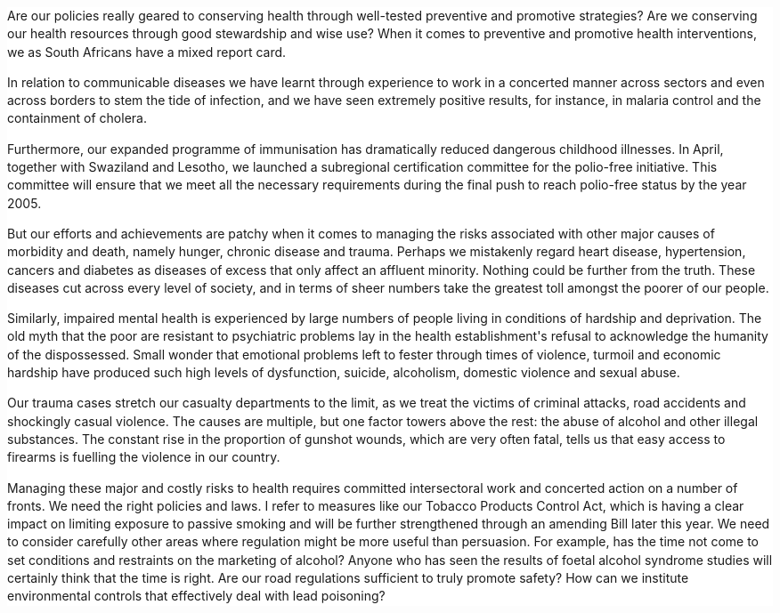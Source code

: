 Are our policies really geared to conserving health through well-tested
preventive and promotive strategies? Are we conserving our health resources
through good stewardship and wise use? When it comes to preventive and
promotive health interventions, we as South Africans have a mixed report
card.

In relation to communicable diseases we have learnt through experience to
work in a concerted manner across sectors and even across borders to stem
the tide of infection, and we have seen extremely positive results, for
instance, in malaria control and the containment of cholera.

Furthermore, our expanded programme of immunisation has dramatically
reduced dangerous childhood illnesses. In April, together with Swaziland
and Lesotho, we launched a subregional certification committee for the
polio-free initiative. This committee will ensure that we meet all the
necessary requirements during the final push to reach polio-free status by
the year 2005.

But our efforts and achievements are patchy when it comes to managing the
risks associated with other major causes of morbidity and death, namely
hunger, chronic disease and trauma. Perhaps we mistakenly regard heart
disease, hypertension, cancers and diabetes as diseases of excess that only
affect an affluent minority. Nothing could be further from the truth. These
diseases cut across every level of society, and in terms of sheer numbers
take the greatest toll amongst the poorer of our people.

Similarly, impaired mental health is experienced by large numbers of people
living in conditions of hardship and deprivation. The old myth that the
poor are resistant to psychiatric problems lay in the health
establishment's refusal to acknowledge the humanity of the dispossessed.
Small wonder that emotional problems left to fester through times of
violence, turmoil and economic hardship have produced such high levels of
dysfunction, suicide, alcoholism, domestic violence and sexual abuse.

Our trauma cases stretch our casualty departments to the limit, as we treat
the victims of criminal attacks, road accidents and shockingly casual
violence. The causes are multiple, but one factor towers above the rest:
the abuse of alcohol and other illegal substances. The constant rise in the
proportion of gunshot wounds, which are very often fatal, tells us that
easy access to firearms is fuelling the violence in our country.

Managing these major and costly risks to health requires committed
intersectoral work and concerted action on a number of fronts. We need the
right policies and laws. I refer to measures like our Tobacco Products
Control Act, which is having a clear impact on limiting exposure to passive
smoking and will be further strengthened through an amending Bill later
this year. We need to consider carefully other areas where regulation might
be more useful than persuasion. For example, has the time not come to set
conditions and restraints on the marketing of alcohol? Anyone who has seen
the results of foetal alcohol syndrome studies will certainly think that
the time is right. Are our road regulations sufficient to truly promote
safety? How can we institute environmental controls that effectively deal
with lead poisoning?
